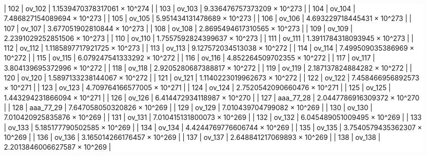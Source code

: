 | 102 | ov_102 | 1.1539470378317061 × 10^274 |
| 103 | ov_103 | 9.336476757373209 × 10^273 |
| 104 | ov_104 | 7.486827154089694 × 10^273 |
| 105 | ov_105 | 5.951434131478689 × 10^273 |
| 106 | ov_106 | 4.693229718445431 × 10^273 |
| 107 | ov_107 | 3.677051902810844 × 10^273 |
| 108 | ov_108 | 2.8695494617310565 × 10^273 |
| 109 | ov_109 | 2.2391029252851506 × 10^273 |
| 110 | ov_110 | 1.7557592824399637 × 10^273 |
| 111 | ov_111 | 1.3911784318093945 × 10^273 |
| 112 | ov_112 | 1.1185897717921725 × 10^273 |
| 113 | ov_113 | 9.127572034513038 × 10^272 |
| 114 | ov_114 | 7.499509035386969 × 10^272 |
| 115 | ov_115 | 6.079247541333292 × 10^272 |
| 116 | ov_116 | 4.852264509702355 × 10^272 |
| 117 | ov_117 | 3.804139695372996 × 10^272 |
| 118 | ov_118 | 2.9205280687388817 × 10^272 |
| 119 | ov_119 | 2.187137824884282 × 10^272 |
| 120 | ov_120 | 1.5897133238144067 × 10^272 |
| 121 | ov_121 | 1.1140223019962673 × 10^272 |
| 122 | ov_122 | 7.458466956892573 × 10^271 |
| 123 | ov_123 | 4.709764166577005 × 10^271 |
| 124 | ov_124 | 2.7520542090660476 × 10^271 |
| 125 | ov_125 | 1.443294231866094 × 10^271 |
| 126 | ov_126 | 6.414472934118987 × 10^270 |
| 127 | aaa_77_28 | 2.0447786916309372 × 10^270 |
| 128 | aaa_77_29 | 7.647058050320826 × 10^269 |
| 129 | ov_129 | 7.010439704799082 × 10^269 |
| 130 | ov_130 | 7.010420925835876 × 10^269 |
| 131 | ov_131 | 7.010415131800073 × 10^269 |
| 132 | ov_132 | 6.045489051009495 × 10^269 |
| 133 | ov_133 | 5.185177790502585 × 10^269 |
| 134 | ov_134 | 4.4244769776606744 × 10^269 |
| 135 | ov_135 | 3.7540579435362307 × 10^269 |
| 136 | ov_136 | 3.165014266176457 × 10^269 |
| 137 | ov_137 | 2.648841217069893 × 10^269 |
| 138 | ov_138 | 2.2013846006627587 × 10^269 |